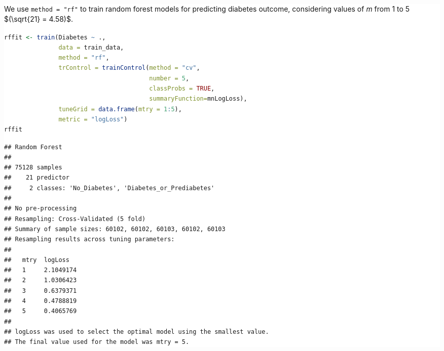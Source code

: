 We use `method = "rf"` to train random forest models for predicting
diabetes outcome, considering values of $m$ from 1 to 5
$(\sqrt{21} = 4.58)$.

``` r
rffit <- train(Diabetes ~ .,
               data = train_data,
               method = "rf",
               trControl = trainControl(method = "cv",
                                        number = 5,
                                        classProbs = TRUE,
                                        summaryFunction=mnLogLoss),
               tuneGrid = data.frame(mtry = 1:5),
               metric = "logLoss")
rffit
```

    ## Random Forest 
    ## 
    ## 75128 samples
    ##    21 predictor
    ##     2 classes: 'No_Diabetes', 'Diabetes_or_Prediabetes' 
    ## 
    ## No pre-processing
    ## Resampling: Cross-Validated (5 fold) 
    ## Summary of sample sizes: 60102, 60102, 60103, 60102, 60103 
    ## Resampling results across tuning parameters:
    ## 
    ##   mtry  logLoss  
    ##   1     2.1049174
    ##   2     1.0306423
    ##   3     0.6379371
    ##   4     0.4788819
    ##   5     0.4065769
    ## 
    ## logLoss was used to select the optimal model using the smallest value.
    ## The final value used for the model was mtry = 5.
